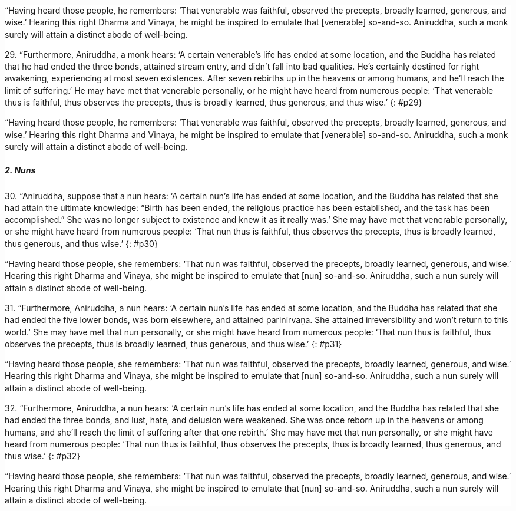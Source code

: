 “Having heard those people, he remembers: ‘That venerable was faithful, observed the precepts, broadly learned, generous, and wise.’ Hearing this right Dharma and Vinaya, he might be inspired to emulate that [venerable] so-and-so. Aniruddha, such a monk surely will attain a distinct abode of well-being.  

29\. “Furthermore, Aniruddha, a monk hears: ‘A certain venerable’s life has ended at some location, and the Buddha has related that he had ended the three bonds, attained stream entry, and didn’t fall into bad qualities. He’s certainly destined for right awakening, experiencing at most seven existences. After seven rebirths up in the heavens or among humans, and he’ll reach the limit of suffering.’ He may have met that venerable personally, or he might have heard from numerous people: ‘That venerable thus is faithful, thus observes the precepts, thus is broadly learned, thus generous, and thus wise.’
{: #p29}

“Having heard those people, he remembers: ‘That venerable was faithful, observed the precepts, broadly learned, generous, and wise.’ Hearing this right Dharma and Vinaya, he might be inspired to emulate that [venerable] so-and-so. Aniruddha, such a monk surely will attain a distinct abode of well-being.

##### 2. Nuns

30\. “Aniruddha, suppose that a nun hears: ‘A certain nun’s life has ended at some location, and the Buddha has related that she had attain the ultimate knowledge: “Birth has been ended, the religious practice has been established, and the task has been accomplished.” She was no longer subject to existence and knew it as it really was.’ She may have met that venerable personally, or she might have heard from numerous people: ‘That nun thus is faithful, thus observes the precepts, thus is broadly learned, thus generous, and thus wise.’
{: #p30}

“Having heard those people, she remembers: ‘That nun was faithful, observed the precepts, broadly learned, generous, and wise.’ Hearing this right Dharma and Vinaya, she might be inspired to emulate that [nun] so-and-so. Aniruddha, such a nun surely will attain a distinct abode of well-being.

31\. “Furthermore, Aniruddha, a nun hears: ‘A certain nun’s life has ended at some location, and the Buddha has related that she had ended the five lower bonds, was born elsewhere, and attained parinirvāṇa. She attained irreversibility and won’t return to this world.’ She may have met that nun personally, or she might have heard from numerous people: ‘That nun thus is faithful, thus observes the precepts, thus is broadly learned, thus generous, and thus wise.’
{: #p31}

“Having heard those people, she remembers: ‘That nun was faithful, observed the precepts, broadly learned, generous, and wise.’ Hearing this right Dharma and Vinaya, she might be inspired to emulate that [nun] so-and-so. Aniruddha, such a nun surely will attain a distinct abode of well-being.

32\. “Furthermore, Aniruddha, a nun hears: ‘A certain nun’s life has ended at some location, and the Buddha has related that she had ended the three bonds, and lust, hate, and delusion were weakened. She was once reborn up in the heavens or among humans, and she’ll reach the limit of suffering after that one rebirth.’ She may have met that nun personally, or she might have heard from numerous people: ‘That nun thus is faithful, thus observes the precepts, thus is broadly learned, thus generous, and thus wise.’
{: #p32}

“Having heard those people, she remembers: ‘That nun was faithful, observed the precepts, broadly learned, generous, and wise.’ Hearing this right Dharma and Vinaya, she might be inspired to emulate that [nun] so-and-so. Aniruddha, such a nun surely will attain a distinct abode of well-being.
